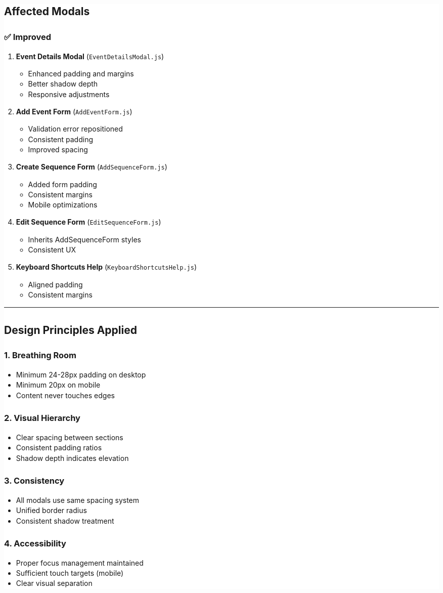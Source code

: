 
## Affected Modals

### ✅ Improved

1. **Event Details Modal** (`EventDetailsModal.js`)
   - Enhanced padding and margins
   - Better shadow depth
   - Responsive adjustments

2. **Add Event Form** (`AddEventForm.js`)
   - Validation error repositioned
   - Consistent padding
   - Improved spacing

3. **Create Sequence Form** (`AddSequenceForm.js`)
   - Added form padding
   - Consistent margins
   - Mobile optimizations

4. **Edit Sequence Form** (`EditSequenceForm.js`)
   - Inherits AddSequenceForm styles
   - Consistent UX

5. **Keyboard Shortcuts Help** (`KeyboardShortcutsHelp.js`)
   - Aligned padding
   - Consistent margins

---

## Design Principles Applied

### 1. **Breathing Room**
- Minimum 24-28px padding on desktop
- Minimum 20px on mobile
- Content never touches edges

### 2. **Visual Hierarchy**
- Clear spacing between sections
- Consistent padding ratios
- Shadow depth indicates elevation

### 3. **Consistency**
- All modals use same spacing system
- Unified border radius
- Consistent shadow treatment

### 4. **Accessibility**
- Proper focus management maintained
- Sufficient touch targets (mobile)
- Clear visual separation
